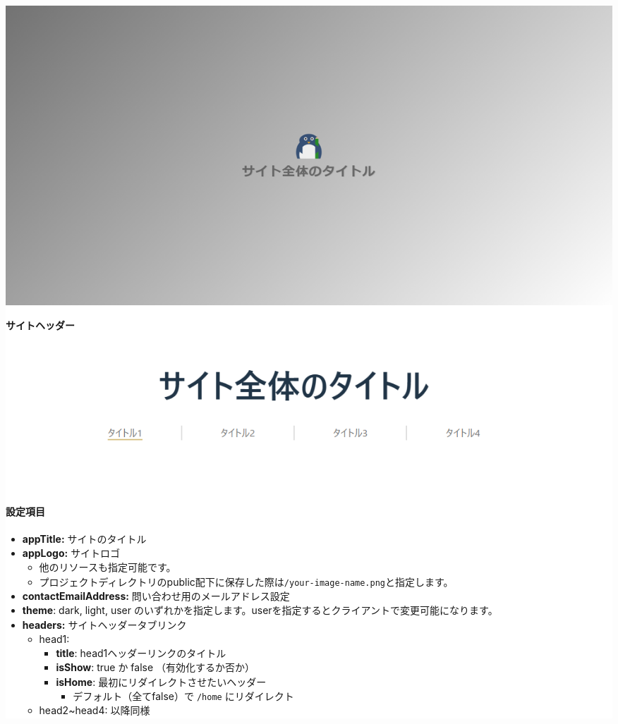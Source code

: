 ![iam_06](./readme-images/iam_06.png)

**サイトヘッダー**

![iam_07](./readme-images/iam_07.png)

#### 設定項目

- **appTitle:** サイトのタイトル
- **appLogo:** サイトロゴ
    - 他のリソースも指定可能です。
    - プロジェクトディレクトリのpublic配下に保存した際は`/your-image-name.png`と指定します。
- **contactEmailAddress:** 問い合わせ用のメールアドレス設定
- **theme**: dark, light, user のいずれかを指定します。userを指定するとクライアントで変更可能になります。
- **headers:** サイトヘッダータブリンク
    - head1:
        - **title**: head1ヘッダーリンクのタイトル
        - **isShow**: true か false （有効化するか否か）
        - **isHome**: 最初にリダイレクトさせたいヘッダー
            - デフォルト（全てfalse）で `/home` にリダイレクト
    - head2~head4: 以降同様
